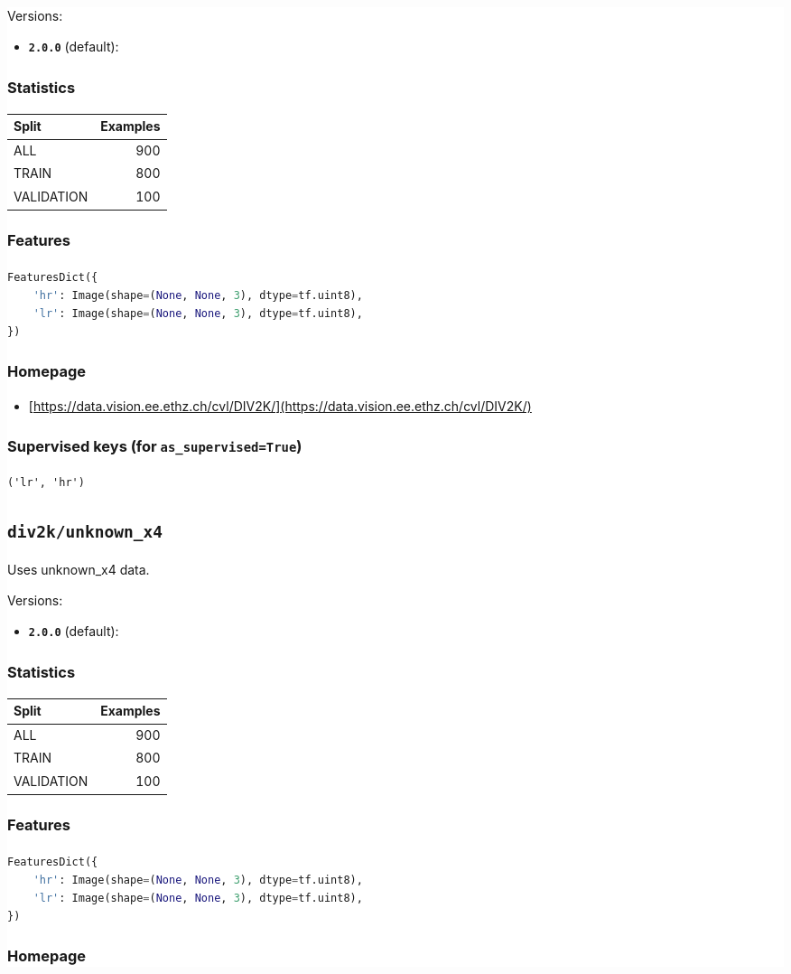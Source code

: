 Versions:

*   **`2.0.0`** (default):

### Statistics

Split      | Examples
:--------- | -------:
ALL        | 900
TRAIN      | 800
VALIDATION | 100

### Features

```python
FeaturesDict({
    'hr': Image(shape=(None, None, 3), dtype=tf.uint8),
    'lr': Image(shape=(None, None, 3), dtype=tf.uint8),
})
```

### Homepage

*   [https://data.vision.ee.ethz.ch/cvl/DIV2K/](https://data.vision.ee.ethz.ch/cvl/DIV2K/)

### Supervised keys (for `as_supervised=True`)

`('lr', 'hr')`

## `div2k/unknown_x4`

Uses unknown_x4 data.

Versions:

*   **`2.0.0`** (default):

### Statistics

Split      | Examples
:--------- | -------:
ALL        | 900
TRAIN      | 800
VALIDATION | 100

### Features

```python
FeaturesDict({
    'hr': Image(shape=(None, None, 3), dtype=tf.uint8),
    'lr': Image(shape=(None, None, 3), dtype=tf.uint8),
})
```

### Homepage
